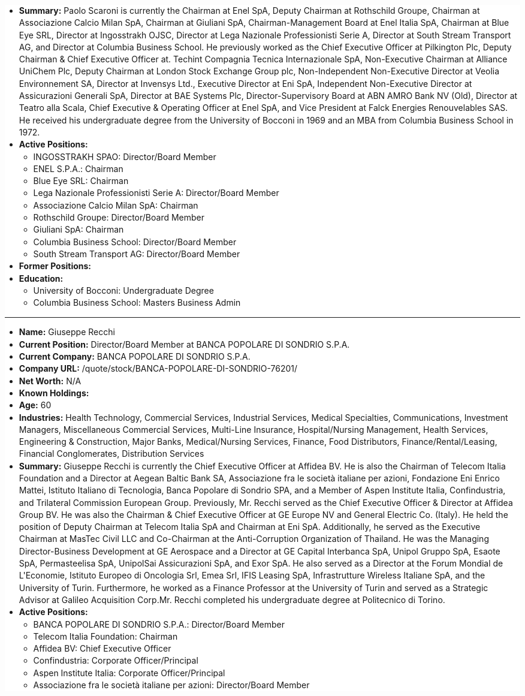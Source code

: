 - **Summary:** Paolo Scaroni is currently the Chairman at Enel SpA, Deputy Chairman at Rothschild Groupe, Chairman at Associazione Calcio Milan SpA, Chairman at Giuliani SpA, Chairman-Management Board at Enel Italia SpA, Chairman at Blue Eye SRL, Director at Ingosstrakh OJSC, Director at Lega Nazionale Professionisti Serie A, Director at South Stream Transport AG, and Director at Columbia Business School. He previously worked as the Chief Executive Officer at Pilkington Plc, Deputy Chairman & Chief Executive Officer at. Techint Compagnia Tecnica Internazionale SpA, Non-Executive Chairman at Alliance UniChem Plc, Deputy Chairman at London Stock Exchange Group plc, Non-Independent Non-Executive Director at Veolia Environnement SA, Director at Invensys Ltd., Executive Director at Eni SpA, Independent Non-Executive Director at Assicurazioni Generali SpA, Director at BAE Systems Plc, Director-Supervisory Board at ABN AMRO Bank NV (Old), Director at Teatro alla Scala, Chief Executive & Operating Officer at Enel SpA, and Vice President at Falck Energies Renouvelables SAS. He received his undergraduate degree from the University of Bocconi in 1969 and an MBA from Columbia Business School in 1972.
- **Active Positions:**
    - INGOSSTRAKH SPAO: Director/Board Member
    - ENEL S.P.A.: Chairman
    - Blue Eye SRL: Chairman
    - Lega Nazionale Professionisti Serie A: Director/Board Member
    - Associazione Calcio Milan SpA: Chairman
    - Rothschild Groupe: Director/Board Member
    - Giuliani SpA: Chairman
    - Columbia Business School: Director/Board Member
    - South Stream Transport AG: Director/Board Member
- **Former Positions:**
- **Education:**
    - University of Bocconi: Undergraduate Degree
    - Columbia Business School: Masters Business Admin

---

- **Name:** Giuseppe Recchi
- **Current Position:** Director/Board Member at BANCA POPOLARE DI SONDRIO S.P.A.
- **Current Company:** BANCA POPOLARE DI SONDRIO S.P.A.
- **Company URL:** /quote/stock/BANCA-POPOLARE-DI-SONDRIO-76201/
- **Net Worth:** N/A
- **Known Holdings:**
- **Age:** 60
- **Industries:** Health Technology, Commercial Services, Industrial Services, Medical Specialties, Communications, Investment Managers, Miscellaneous Commercial Services, Multi-Line Insurance, Hospital/Nursing Management, Health Services, Engineering & Construction, Major Banks, Medical/Nursing Services, Finance, Food Distributors, Finance/Rental/Leasing, Financial Conglomerates, Distribution Services
- **Summary:** Giuseppe Recchi is currently the Chief Executive Officer at Affidea BV. He is also the Chairman of Telecom Italia Foundation and a Director at Aegean Baltic Bank SA, Associazione fra le società italiane per azioni, Fondazione Eni Enrico Mattei, Istituto Italiano di Tecnologia, Banca Popolare di Sondrio SPA, and a Member of Aspen Institute Italia, Confindustria, and Trilateral Commission European Group. Previously, Mr. Recchi served as the Chief Executive Officer & Director at Affidea Group BV. He was also the Chairman & Chief Executive Officer at GE Europe NV and General Electric Co. (Italy). He held the position of Deputy Chairman at Telecom Italia SpA and Chairman at Eni SpA. Additionally, he served as the Executive Chairman at MasTec Civil LLC and Co-Chairman at the Anti-Corruption Organization of Thailand. He was the Managing Director-Business Development at GE Aerospace and a Director at GE Capital Interbanca SpA, Unipol Gruppo SpA, Esaote SpA, Permasteelisa SpA, UnipolSai Assicurazioni SpA, and Exor SpA. He also served as a Director at the Forum Mondial de L'Economie, Istituto Europeo di Oncologia Srl, Emea Srl, IFIS Leasing SpA, Infrastrutture Wireless Italiane SpA, and the University of Turin. Furthermore, he worked as a Finance Professor at the University of Turin and served as a Strategic Advisor at Galileo Acquisition Corp.Mr. Recchi completed his undergraduate degree at Politecnico di Torino.
- **Active Positions:**
    - BANCA POPOLARE DI SONDRIO S.P.A.: Director/Board Member
    - Telecom Italia Foundation: Chairman
    - Affidea BV: Chief Executive Officer
    - Confindustria: Corporate Officer/Principal
    - Aspen Institute Italia: Corporate Officer/Principal
    - Associazione fra le società italiane per azioni: Director/Board Member